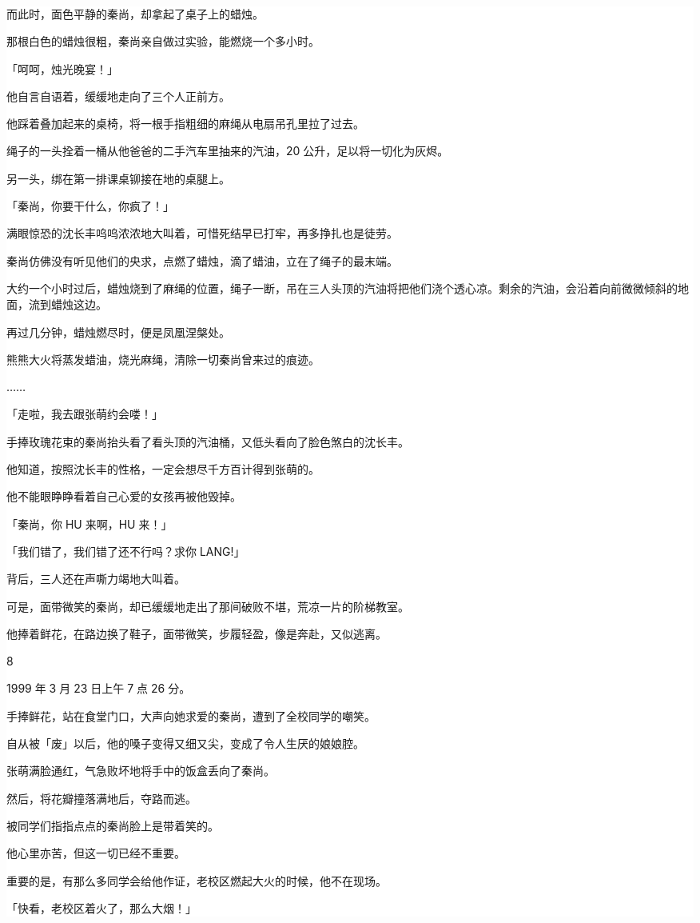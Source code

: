 而此时，面色平静的秦尚，却拿起了桌子上的蜡烛。

那根白色的蜡烛很粗，秦尚亲自做过实验，能燃烧一个多小时。

「呵呵，烛光晚宴！」

他自言自语着，缓缓地走向了三个人正前方。

他踩着叠加起来的桌椅，将一根手指粗细的麻绳从电扇吊孔里拉了过去。

绳子的一头拴着一桶从他爸爸的二手汽车里抽来的汽油，20 公升，足以将一切化为灰烬。

另一头，绑在第一排课桌铆接在地的桌腿上。

「秦尚，你要干什么，你疯了！」

满眼惊恐的沈长丰呜呜浓浓地大叫着，可惜死结早已打牢，再多挣扎也是徒劳。

秦尚仿佛没有听见他们的央求，点燃了蜡烛，滴了蜡油，立在了绳子的最末端。

大约一个小时过后，蜡烛烧到了麻绳的位置，绳子一断，吊在三人头顶的汽油将把他们浇个透心凉。剩余的汽油，会沿着向前微微倾斜的地面，流到蜡烛这边。

再过几分钟，蜡烛燃尽时，便是凤凰涅槃处。

熊熊大火将蒸发蜡油，烧光麻绳，清除一切秦尚曾来过的痕迹。

……

「走啦，我去跟张萌约会喽！」

手捧玫瑰花束的秦尚抬头看了看头顶的汽油桶，又低头看向了脸色煞白的沈长丰。

他知道，按照沈长丰的性格，一定会想尽千方百计得到张萌的。

他不能眼睁睁看着自己心爱的女孩再被他毁掉。

「秦尚，你 HU 来啊，HU 来！」

「我们错了，我们错了还不行吗？求你 LANG!」

背后，三人还在声嘶力竭地大叫着。

可是，面带微笑的秦尚，却已缓缓地走出了那间破败不堪，荒凉一片的阶梯教室。

他捧着鲜花，在路边换了鞋子，面带微笑，步履轻盈，像是奔赴，又似逃离。

8

1999 年 3 月 23 日上午 7 点 26 分。

手捧鲜花，站在食堂门口，大声向她求爱的秦尚，遭到了全校同学的嘲笑。

自从被「废」以后，他的嗓子变得又细又尖，变成了令人生厌的娘娘腔。

张萌满脸通红，气急败坏地将手中的饭盒丢向了秦尚。

然后，将花瓣撞落满地后，夺路而逃。

被同学们指指点点的秦尚脸上是带着笑的。

他心里亦苦，但这一切已经不重要。

重要的是，有那么多同学会给他作证，老校区燃起大火的时候，他不在现场。

「快看，老校区着火了，那么大烟！」
